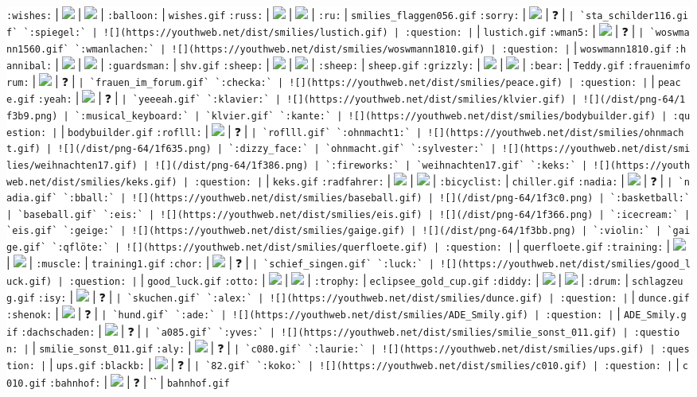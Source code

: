 `:wishes:` | ![](https://youthweb.net/dist/smilies/wishes.gif) | ![](/dist/png-64/1f388.png) | `:balloon:` | `wishes.gif`
`:russ:` | ![](https://youthweb.net/dist/smilies/smilies_flaggen056.gif) | ![](/dist/png-64/1f1f7-1f1fa.png) | `:ru:` | `smilies_flaggen056.gif`
`:sorry:` | ![](https://youthweb.net/dist/smilies/sta_schilder116.gif) | :question: | `` | `sta_schilder116.gif`
`:spiegel:` | ![](https://youthweb.net/dist/smilies/lustich.gif) | :question: | `` | `lustich.gif`
`:wman5:` | ![](https://youthweb.net/dist/smilies/woswmann1560.gif) | :question: | `` | `woswmann1560.gif`
`:wmanlachen:` | ![](https://youthweb.net/dist/smilies/woswmann1810.gif) | :question: | `` | `woswmann1810.gif`
`:hannibal:` | ![](https://youthweb.net/dist/smilies/shv.gif) | ![](/dist/png-64/1f482.png) | `:guardsman:` | `shv.gif`
`:sheep:` | ![](https://youthweb.net/dist/smilies/sheep.gif) | ![](/dist/png-64/1f411.png) | `:sheep:` | `sheep.gif`
`:grizzly:` | ![](https://youthweb.net/dist/smilies/Teddy.gif) | ![](/dist/png-64/1f43b.png) | `:bear:` | `Teddy.gif`
`:frauenimforum:` | ![](https://youthweb.net/dist/smilies/frauen_im_forum.gif) | :question: | `` | `frauen_im_forum.gif`
`:checka:` | ![](https://youthweb.net/dist/smilies/peace.gif) | :question: | `` | `peace.gif`
`:yeah:` | ![](https://youthweb.net/dist/smilies/yeeeah.gif) | :question: | `` | `yeeeah.gif`
`:klavier:` | ![](https://youthweb.net/dist/smilies/klvier.gif) | ![](/dist/png-64/1f3b9.png) | `:musical_keyboard:` | `klvier.gif`
`:kante:` | ![](https://youthweb.net/dist/smilies/bodybuilder.gif) | :question: | `` | `bodybuilder.gif`
`:roflll:` | ![](https://youthweb.net/dist/smilies/roflll.gif) | :question: | `` | `roflll.gif`
`:ohnmacht1:` | ![](https://youthweb.net/dist/smilies/ohnmacht.gif) | ![](/dist/png-64/1f635.png) | `:dizzy_face:` | `ohnmacht.gif`
`:sylvester:` | ![](https://youthweb.net/dist/smilies/weihnachten17.gif) | ![](/dist/png-64/1f386.png) | `:fireworks:` | `weihnachten17.gif`
`:keks:` | ![](https://youthweb.net/dist/smilies/keks.gif) | :question: | `` | `keks.gif`
`:radfahrer:` | ![](https://youthweb.net/dist/smilies/chiller.gif) | ![](/dist/png-64/1f6b4.png) | `:bicyclist:` | `chiller.gif`
`:nadia:` | ![](https://youthweb.net/dist/smilies/nadia.gif) | :question: | `` | `nadia.gif`
`:bball:` | ![](https://youthweb.net/dist/smilies/baseball.gif) | ![](/dist/png-64/1f3c0.png) | `:basketball:` | `baseball.gif`
`:eis:` | ![](https://youthweb.net/dist/smilies/eis.gif) | ![](/dist/png-64/1f366.png) | `:icecream:` | `eis.gif`
`:geige:` | ![](https://youthweb.net/dist/smilies/gaige.gif) | ![](/dist/png-64/1f3bb.png) | `:violin:` | `gaige.gif`
`:qflöte:` | ![](https://youthweb.net/dist/smilies/querfloete.gif) | :question: | `` | `querfloete.gif`
`:training:` | ![](https://youthweb.net/dist/smilies/training1.gif) | ![](/dist/png-64/1f4aa.png) | `:muscle:` | `training1.gif`
`:chor:` | ![](https://youthweb.net/dist/smilies/schief_singen.gif) | :question: | `` | `schief_singen.gif`
`:luck:` | ![](https://youthweb.net/dist/smilies/good_luck.gif) | :question: | `` | `good_luck.gif`
`:otto:` | ![](https://youthweb.net/dist/smilies/eclipsee_gold_cup.gif) | ![](/dist/png-64/1f3c6.png) | `:trophy:` | `eclipsee_gold_cup.gif`
`:diddy:` | ![](https://youthweb.net/dist/smilies/schlagzeug.gif) | ![](/dist/png-64/1f941.png) | `:drum:` | `schlagzeug.gif`
`:isy:` | ![](https://youthweb.net/dist/smilies/skuchen.gif) | :question: | `` | `skuchen.gif`
`:alex:` | ![](https://youthweb.net/dist/smilies/dunce.gif) | :question: | `` | `dunce.gif`
`:shenok:` | ![](https://youthweb.net/dist/smilies/hund.gif) | :question: | `` | `hund.gif`
`:ade:` | ![](https://youthweb.net/dist/smilies/ADE_Smily.gif) | :question: | `` | `ADE_Smily.gif`
`:dachschaden:` | ![](https://youthweb.net/dist/smilies/a085.gif) | :question: | `` | `a085.gif`
`:yves:` | ![](https://youthweb.net/dist/smilies/smilie_sonst_011.gif) | :question: | `` | `smilie_sonst_011.gif`
`:aly:` | ![](https://youthweb.net/dist/smilies/c080.gif) | :question: | `` | `c080.gif`
`:laurie:` | ![](https://youthweb.net/dist/smilies/ups.gif) | :question: | `` | `ups.gif`
`:blackb:` | ![](https://youthweb.net/dist/smilies/82.gif) | :question: | `` | `82.gif`
`:koko:` | ![](https://youthweb.net/dist/smilies/c010.gif) | :question: | `` | `c010.gif`
`:bahnhof:` | ![](https://youthweb.net/dist/smilies/bahnhof.gif) | :question: | `` | `bahnhof.gif`